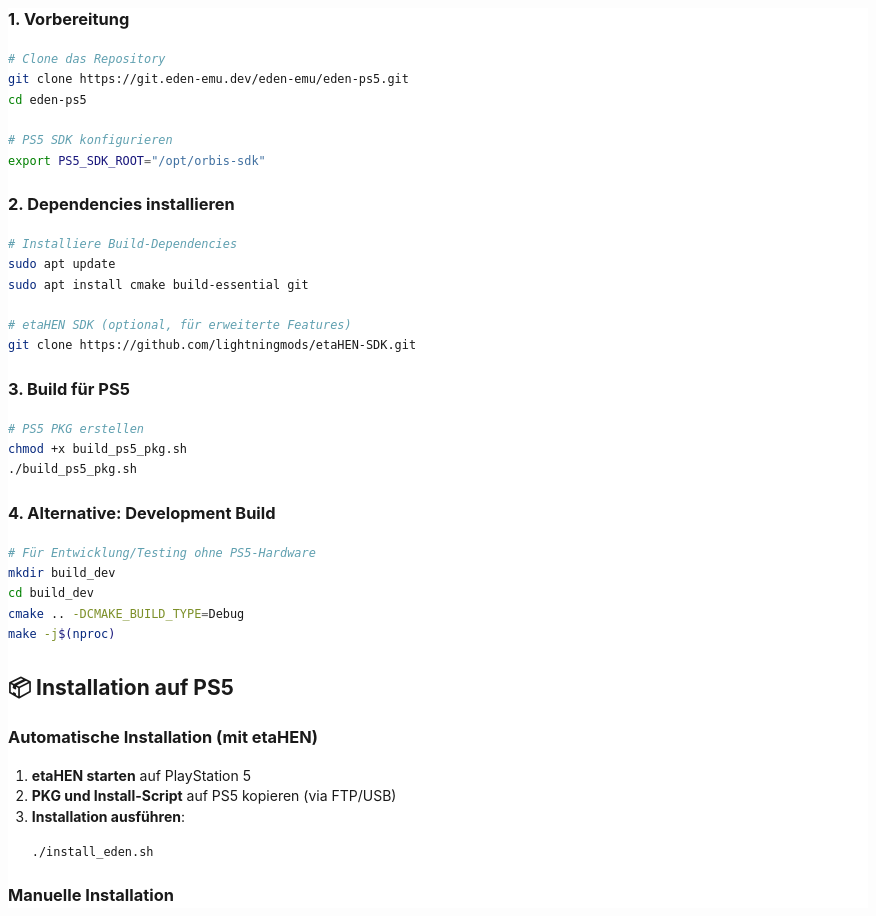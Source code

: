 ### 1. Vorbereitung

```bash
# Clone das Repository
git clone https://git.eden-emu.dev/eden-emu/eden-ps5.git
cd eden-ps5

# PS5 SDK konfigurieren
export PS5_SDK_ROOT="/opt/orbis-sdk"
```

### 2. Dependencies installieren

```bash
# Installiere Build-Dependencies
sudo apt update
sudo apt install cmake build-essential git

# etaHEN SDK (optional, für erweiterte Features)
git clone https://github.com/lightningmods/etaHEN-SDK.git
```

### 3. Build für PS5

```bash
# PS5 PKG erstellen
chmod +x build_ps5_pkg.sh
./build_ps5_pkg.sh
```

### 4. Alternative: Development Build

```bash
# Für Entwicklung/Testing ohne PS5-Hardware
mkdir build_dev
cd build_dev
cmake .. -DCMAKE_BUILD_TYPE=Debug
make -j$(nproc)
```

## 📦 Installation auf PS5

### Automatische Installation (mit etaHEN)

1. **etaHEN starten** auf PlayStation 5
2. **PKG und Install-Script** auf PS5 kopieren (via FTP/USB)
3. **Installation ausführen**:
   ```bash
   ./install_eden.sh
   ```

### Manuelle Installation
